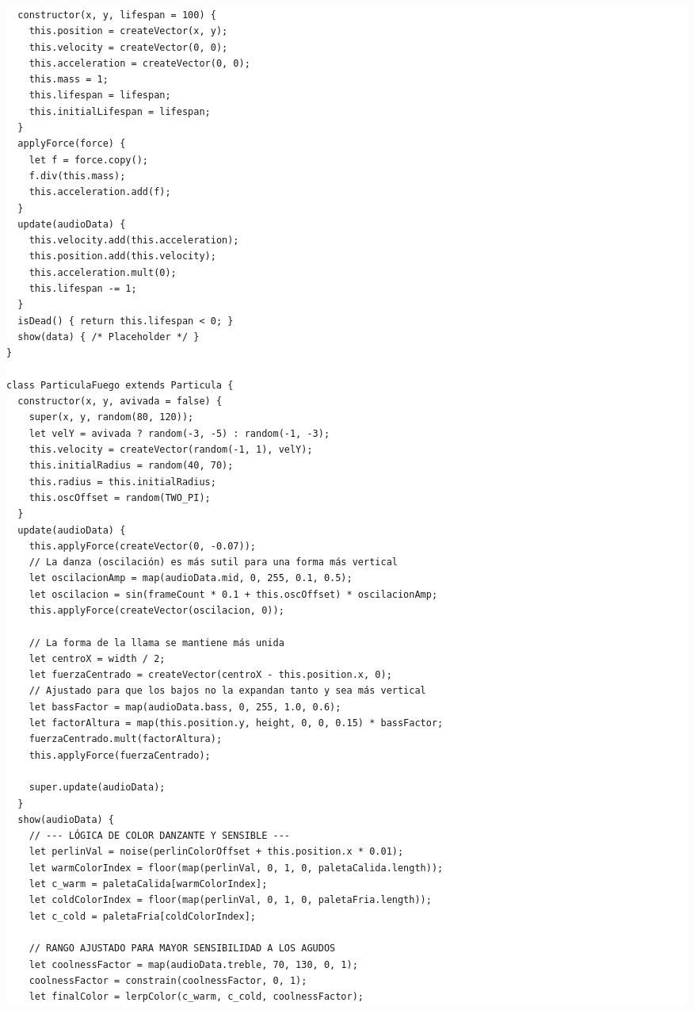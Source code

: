 ``` JS
  constructor(x, y, lifespan = 100) {
    this.position = createVector(x, y);
    this.velocity = createVector(0, 0);
    this.acceleration = createVector(0, 0);
    this.mass = 1;
    this.lifespan = lifespan;
    this.initialLifespan = lifespan;
  }
  applyForce(force) {
    let f = force.copy();
    f.div(this.mass);
    this.acceleration.add(f);
  }
  update(audioData) {
    this.velocity.add(this.acceleration);
    this.position.add(this.velocity);
    this.acceleration.mult(0);
    this.lifespan -= 1;
  }
  isDead() { return this.lifespan < 0; }
  show(data) { /* Placeholder */ }
}

class ParticulaFuego extends Particula {
  constructor(x, y, avivada = false) {
    super(x, y, random(80, 120));
    let velY = avivada ? random(-3, -5) : random(-1, -3);
    this.velocity = createVector(random(-1, 1), velY);
    this.initialRadius = random(40, 70);
    this.radius = this.initialRadius;
    this.oscOffset = random(TWO_PI);
  }
  update(audioData) {
    this.applyForce(createVector(0, -0.07));
    // La danza (oscilación) es más sutil para una forma más vertical
    let oscilacionAmp = map(audioData.mid, 0, 255, 0.1, 0.5);
    let oscilacion = sin(frameCount * 0.1 + this.oscOffset) * oscilacionAmp;
    this.applyForce(createVector(oscilacion, 0));
    
    // La forma de la llama se mantiene más unida
    let centroX = width / 2;
    let fuerzaCentrado = createVector(centroX - this.position.x, 0);
    // Ajustado para que los bajos no la expandan tanto y sea más vertical
    let bassFactor = map(audioData.bass, 0, 255, 1.0, 0.6); 
    let factorAltura = map(this.position.y, height, 0, 0, 0.15) * bassFactor; 
    fuerzaCentrado.mult(factorAltura);
    this.applyForce(fuerzaCentrado);
    
    super.update(audioData);
  }
  show(audioData) {
    // --- LÓGICA DE COLOR DANZANTE Y SENSIBLE ---
    let perlinVal = noise(perlinColorOffset + this.position.x * 0.01);
    let warmColorIndex = floor(map(perlinVal, 0, 1, 0, paletaCalida.length));
    let c_warm = paletaCalida[warmColorIndex];
    let coldColorIndex = floor(map(perlinVal, 0, 1, 0, paletaFria.length));
    let c_cold = paletaFria[coldColorIndex];
    
    // RANGO AJUSTADO PARA MAYOR SENSIBILIDAD A LOS AGUDOS
    let coolnessFactor = map(audioData.treble, 70, 130, 0, 1);
    coolnessFactor = constrain(coolnessFactor, 0, 1);
    let finalColor = lerpColor(c_warm, c_cold, coolnessFactor);

```